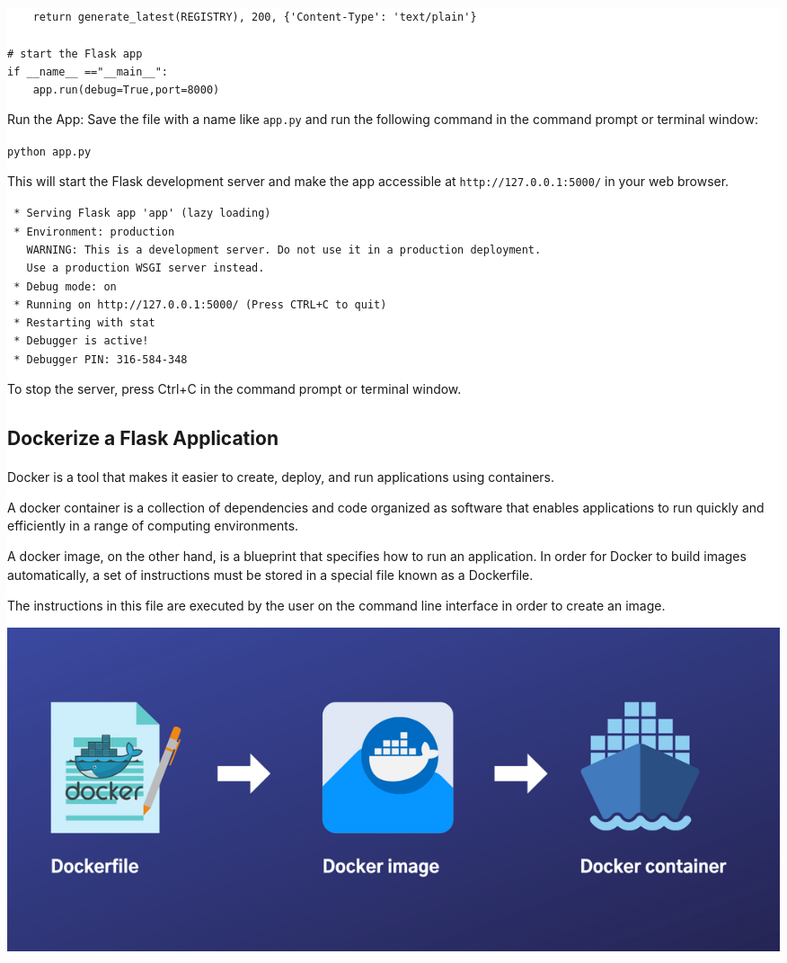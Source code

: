 ```
    return generate_latest(REGISTRY), 200, {'Content-Type': 'text/plain'}

# start the Flask app
if __name__ =="__main__":
    app.run(debug=True,port=8000)
```

Run the App: Save the file with a name like `app.py` and run the following command in the command prompt or terminal window:

```
python app.py
```

This will start the Flask development server and make the app accessible at `http://127.0.0.1:5000/` in your web browser.

```
 * Serving Flask app 'app' (lazy loading)
 * Environment: production
   WARNING: This is a development server. Do not use it in a production deployment.
   Use a production WSGI server instead.
 * Debug mode: on
 * Running on http://127.0.0.1:5000/ (Press CTRL+C to quit)
 * Restarting with stat
 * Debugger is active!
 * Debugger PIN: 316-584-348
```

To stop the server, press Ctrl+C in the command prompt or terminal window.

## Dockerize a Flask Application

Docker is a tool that makes it easier to create, deploy, and run applications using containers.

A docker container is a collection of dependencies and code organized as software that enables applications to run quickly and efficiently in a range of computing environments.

A docker image, on the other hand, is a blueprint that specifies how to run an application. In order for Docker to build images automatically, a set of instructions must be stored in a special file known as a Dockerfile.

The instructions in this file are executed by the user on the command line interface in order to create an image. 

![](../img/docker-illustration-2.png)
